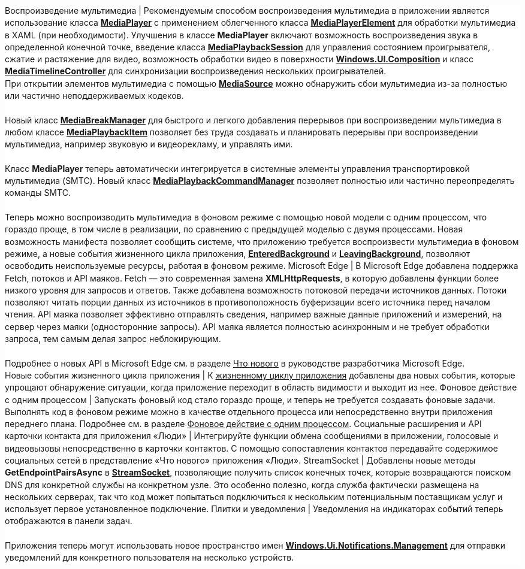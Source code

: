 Воспроизведение мультимедиа | Рекомендуемым способом воспроизведения мультимедиа в приложении является использование класса [**MediaPlayer**](https://msdn.microsoft.com/library/windows/apps/Windows.Media.Playback.MediaPlayer) с применением облегченного класса [**MediaPlayerElement**](https://msdn.microsoft.com/library/windows/apps/Windows.UI.Xaml.Controls.MediaPlayerElement) для обработки мультимедиа в XAML (при необходимости). Улучшения в классе **MediaPlayer** включают возможность воспроизведения звука в определенной конечной точке, введение класса [**MediaPlaybackSession**](https://msdn.microsoft.com/library/windows/apps/Windows.Media.Playback.MediaPlaybackSession) для управления состоянием проигрывателя, сжатие и растяжение для видео, возможность обработки видео в поверхности [**Windows.UI.Composition**](https://msdn.microsoft.com/library/windows/apps/Windows.UI.Composition) и класс [**MediaTimelineController**](https://msdn.microsoft.com/library/windows/apps/Windows.Media.MediaTimelineController) для синхронизации воспроизведения нескольких проигрывателей.<br>При открытии элементов мультимедиа с помощью [**MediaSource**](https://msdn.microsoft.com/library/windows/apps/dn930905) можно обнаружить сбои мультимедиа из-за полностью или частично неподдерживаемых кодеков.<br><br>Новый класс [**MediaBreakManager**](https://msdn.microsoft.com/library/windows/apps/Windows.Media.Playback.MediaBreakManager) для быстрого и легкого добавления перерывов при воспроизведении мультимедиа в любом классе [**MediaPlaybackItem**](https://msdn.microsoft.com/library/windows/apps/Windows.Media.Playback.MediaPlaybackItem) позволяет без труда создавать и планировать перерывы при воспроизведении мультимедиа, например звуковую и видеорекламу, и управлять ими.<br><br>Класс **MediaPlayer** теперь автоматически интегрируется в системные элементы управления транспортировкой мультимедиа (SMTC). Новый класс [**MediaPlaybackCommandManager**](https://msdn.microsoft.com/library/windows/apps/Windows.Media.Playback.MediaPlaybackCommandManager) позволяет полностью или частично переопределять команды SMTC.<br><br>Теперь можно воспроизводить мультимедиа в фоновом режиме с помощью новой модели с одним процессом, что гораздо проще, в том числе в реализации, по сравнению с предыдущей моделью с двумя процессами. Новая возможность манифеста позволяет сообщить системе, что приложению требуется воспроизвести мультимедиа в фоновом режиме, а новые события жизненного цикла приложения, [**EnteredBackground**](https://msdn.microsoft.com/library/windows/apps/Windows.ApplicationModel.Core.CoreApplication.EnteredBackground) и [**LeavingBackground**](https://msdn.microsoft.com/library/windows/apps/Windows.ApplicationModel.Core.CoreApplication.LeavingBackground), позволяют освободить неиспользуемые ресурсы, работая в фоновом режиме.
Microsoft Edge | В Microsoft Edge добавлена поддержка Fetch, потоков и API маяков. Fetch — это современная замена **XMLHttpRequests**, в которую добавлены функции более низкого уровня для запросов и ответов. Также добавлена возможность потоковой передачи источников данных. Потоки позволяют читать порции данных из источников в противоположность буферизации всего источника перед началом чтения. API маяка позволяет эффективно отправлять сведения, например важные данные приложений и измерений, на сервер через маяки (односторонние запросы). API маяка является полностью асинхронным и не требует обработки запроса, тем самым делая запрос неблокирующим.<br/><br/>Подробнее о новых API в Microsoft Edge см. в разделе [Что нового](https://developer.microsoft.com/microsoft-edge/platform/documentation/dev-guide/) в руководстве разработчика Microsoft Edge.  
Новые события жизненного цикла приложения | К [жизненному циклу приложения](https://msdn.microsoft.com/windows/uwp/launch-resume/app-lifecycle?f=255&MSPPError=-2147217396) добавлены два новых события, которые упрощают обнаружение ситуации, когда приложение переходит в область видимости и выходит из нее.
Фоновое действие с одним процессом | Запускать фоновый код стало гораздо проще, и теперь не требуется создавать фоновые задачи. Выполнять код в фоновом режиме можно в качестве отдельного процесса или непосредственно внутри приложения переднего плана. Подробнее см. в разделе [Фоновое действие с одним процессом](https://blogs.windows.com/buildingapps/2016/06/07/background-activity-with-the-single-process-model/#z3OjoTRbQMVX1puj.99).
Социальные расширения и API карточки контакта для приложения «Люди» | Интегрируйте функции обмена сообщениями в приложении, голосовые и видеовызовы непосредственно в карточки контактов. С помощью сопоставления контактов передавайте содержимое социальных сетей в представление «Что нового» приложения «Люди».
StreamSocket | Добавлены новые методы **GetEndpointPairsAsync** в [**StreamSocket**](https://msdn.microsoft.com/library/windows/apps/windows.networking.sockets.streamsocket.aspx), позволяющие получить список конечных точек, которые возвращаются поиском DNS для конкретной службы на конкретном узле. Это особенно полезно, когда служба фактически размещена на нескольких серверах, так что код может попытаться подключиться к нескольким потенциальным поставщикам услуг и использует первое установленное подключение.
Плитки и уведомления | Уведомления на индикаторах событий теперь отображаются в панели задач. <br /><br /> Приложения теперь могут использовать новое пространство имен [**Windows.Ui.Notifications.Management**](https://msdn.microsoft.com/library/windows/apps/windows.ui.notifications.management.aspx) для отправки уведомлений для конкретного пользователя на несколько устройств.